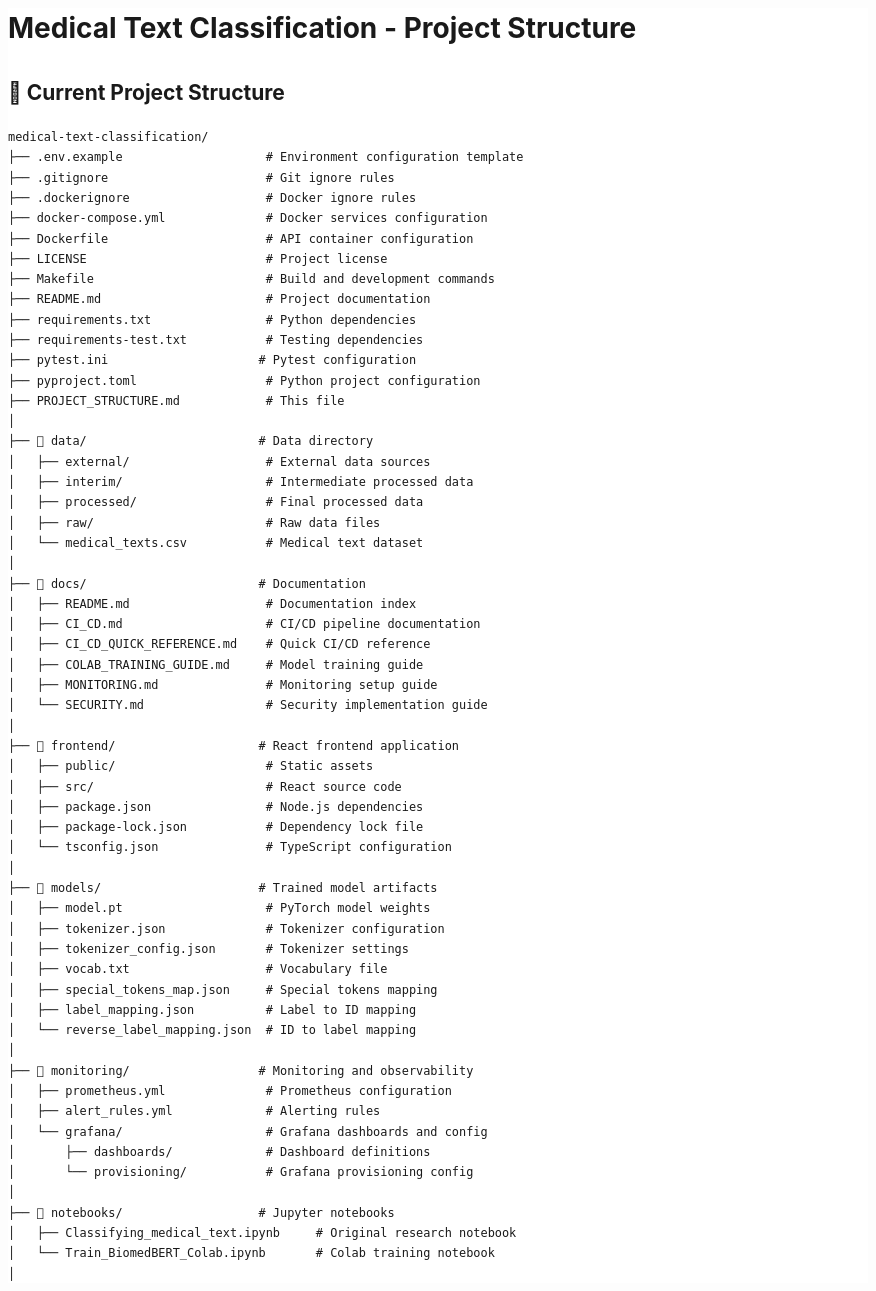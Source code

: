 # Medical Text Classification - Project Structure

## 📁 **Current Project Structure**

```
medical-text-classification/
├── .env.example                    # Environment configuration template
├── .gitignore                      # Git ignore rules
├── .dockerignore                   # Docker ignore rules
├── docker-compose.yml              # Docker services configuration
├── Dockerfile                      # API container configuration
├── LICENSE                         # Project license
├── Makefile                        # Build and development commands
├── README.md                       # Project documentation
├── requirements.txt                # Python dependencies
├── requirements-test.txt           # Testing dependencies
├── pytest.ini                     # Pytest configuration
├── pyproject.toml                  # Python project configuration
├── PROJECT_STRUCTURE.md            # This file
│
├── 📂 data/                        # Data directory
│   ├── external/                   # External data sources
│   ├── interim/                    # Intermediate processed data
│   ├── processed/                  # Final processed data
│   ├── raw/                        # Raw data files
│   └── medical_texts.csv           # Medical text dataset
│
├── 📂 docs/                        # Documentation
│   ├── README.md                   # Documentation index
│   ├── CI_CD.md                    # CI/CD pipeline documentation
│   ├── CI_CD_QUICK_REFERENCE.md    # Quick CI/CD reference
│   ├── COLAB_TRAINING_GUIDE.md     # Model training guide
│   ├── MONITORING.md               # Monitoring setup guide
│   └── SECURITY.md                 # Security implementation guide
│
├── 📂 frontend/                    # React frontend application
│   ├── public/                     # Static assets
│   ├── src/                        # React source code
│   ├── package.json                # Node.js dependencies
│   ├── package-lock.json           # Dependency lock file
│   └── tsconfig.json               # TypeScript configuration
│
├── 📂 models/                      # Trained model artifacts
│   ├── model.pt                    # PyTorch model weights
│   ├── tokenizer.json              # Tokenizer configuration
│   ├── tokenizer_config.json       # Tokenizer settings
│   ├── vocab.txt                   # Vocabulary file
│   ├── special_tokens_map.json     # Special tokens mapping
│   ├── label_mapping.json          # Label to ID mapping
│   └── reverse_label_mapping.json  # ID to label mapping
│
├── 📂 monitoring/                  # Monitoring and observability
│   ├── prometheus.yml              # Prometheus configuration
│   ├── alert_rules.yml             # Alerting rules
│   └── grafana/                    # Grafana dashboards and config
│       ├── dashboards/             # Dashboard definitions
│       └── provisioning/           # Grafana provisioning config
│
├── 📂 notebooks/                   # Jupyter notebooks
│   ├── Classifying_medical_text.ipynb     # Original research notebook
│   └── Train_BiomedBERT_Colab.ipynb       # Colab training notebook
│
```
